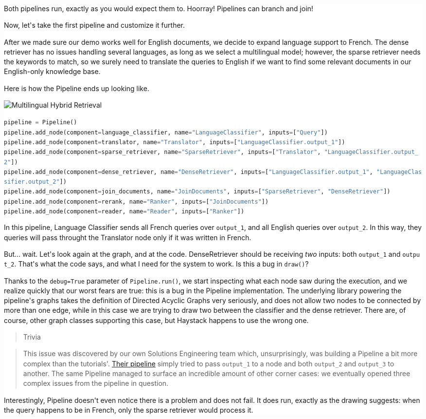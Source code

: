 Both pipelines run, exactly as you would expect them to. Hoorray! Pipelines can branch and join!

Now, let's take the first pipeline and customize it further.

After we made sure our demo works well for English documents, we decide to expand language support to French. The dense retriever has no issues handling several languages, as long as we select a multilingual model; however, the sparse retriever needs the keywords to match, so we surely need to translate the queries to English if we want to find some relevant documents in our English-only knowledge base.

Here is how the Pipeline ends up looking like.

![Multilingual Hybrid Retrieval](/posts/2023-10-13-haystack-series-pipeline-multilingual-hybrid-retrieval.png)

```python
pipeline = Pipeline()
pipeline.add_node(component=language_classifier, name="LanguageClassifier", inputs=["Query"])
pipeline.add_node(component=translator, name="Translator", inputs=["LanguageClassifier.output_1"])
pipeline.add_node(component=sparse_retriever, name="SparseRetriever", inputs=["Translator", "LanguageClassifier.output_2"])
pipeline.add_node(component=dense_retriever, name="DenseRetriever", inputs=["LanguageClassifier.output_1", "LanguageClassifier.output_2"])
pipeline.add_node(component=join_documents, name="JoinDocuments", inputs=["SparseRetriever", "DenseRetriever"])
pipeline.add_node(component=rerank, name="Ranker", inputs=["JoinDocuments"])
pipeline.add_node(component=reader, name="Reader", inputs=["Ranker"])
```

In this pipeline, Language Classifier sends all French queries over `output_1`, and all English queries over `output_2`. In this way, they queries will pass throught the Translator node only if it was written in French.

But... wait. Let's look again at the graph, and at the code. DenseRetriever should be receiving *two* inputs: both `output_1` and `output_2`. That's what the code says, and what I need for the system to work. Is this a bug in `draw()`?

Thanks to the `debug=True` parameter of `Pipeline.run()`, we start inspecting what each node saw during the execution, and we realize quickly that our worst fears are true: this is a bug in the Pipeline implementation. The underlying library powering the pipeline's graphs takes the definition of Directed Acyclic Graphs very seriously, and does not allow two nodes to be connected by more than one edge, while in this case we are trying to draw two between the classifier and the dense retriever. There are, of course, other graph classes supporting this case, but Haystack happens to use the wrong one.

> Trivia

> This issue was discovered by our own Solutions Engineering team which, unsurprisingly, was building a Pipeline a bit more complex than the tutorials'. [Their pipeline](/posts/2023-10-13-haystack-series-pipeline-miriam-bug-report.png) simply tried to pass `output_1` to a node and both `output_2` and `output_3` to another. The same Pipeline managed to surface an incredible amount of other corner cases: we eventually opened three complex issues from the pipeline in question.

Interestingly, Pipeline doesn't even notice there is a problem and does not fail. It does run, exactly as the drawing suggests: when the query happens to be in French, only the sparse retriever would process it.

